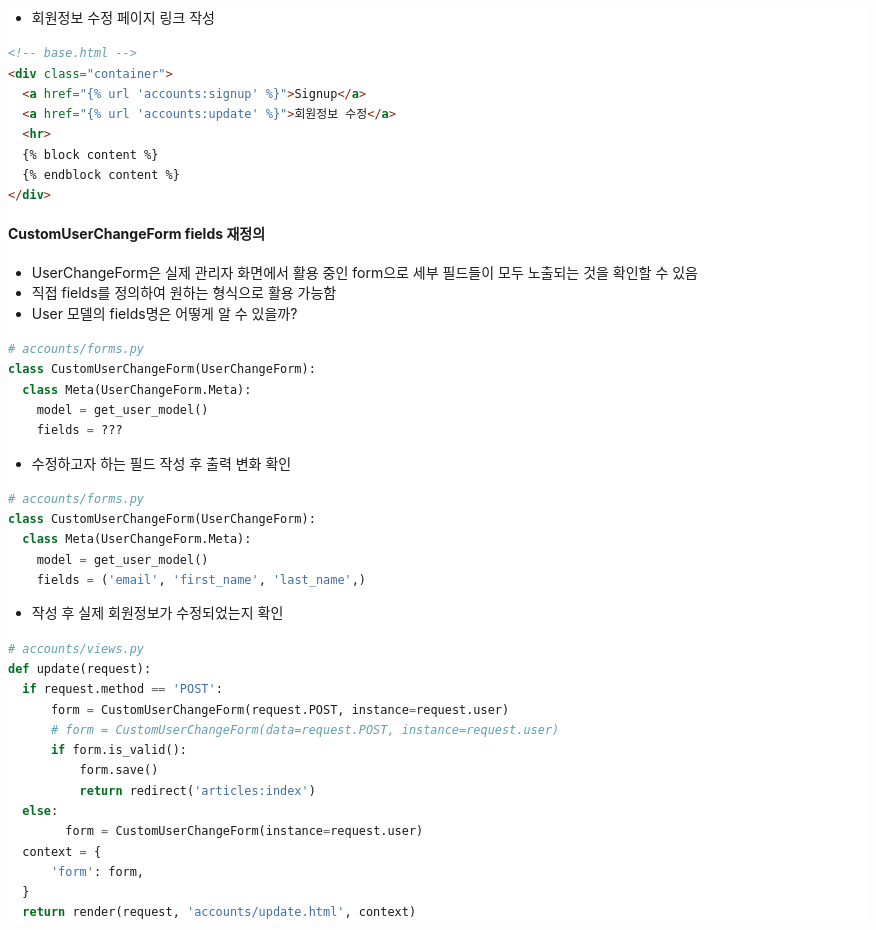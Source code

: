 - 회원정보 수정 페이지 링크 작성

```html
<!-- base.html -->
<div class="container">
  <a href="{% url 'accounts:signup' %}">Signup</a>
  <a href="{% url 'accounts:update' %}">회원정보 수정</a>
  <hr>
  {% block content %}
  {% endblock content %}
</div>
```

#### CustomUserChangeForm fields 재정의

- UserChangeForm은 실제 관리자 화면에서 활용 중인 form으로 세부 필드들이 모두 노출되는 것을 확인할 수 있음 
- 직접 fields를 정의하여 원하는 형식으로 활용 가능함
- User 모델의 fields명은 어떻게 알 수 있을까?

```python
# accounts/forms.py
class CustomUserChangeForm(UserChangeForm):
  class Meta(UserChangeForm.Meta):
    model = get_user_model()
    fields = ???
```

- 수정하고자 하는 필드 작성 후 출력 변화 확인

```python
# accounts/forms.py
class CustomUserChangeForm(UserChangeForm):
  class Meta(UserChangeForm.Meta):
    model = get_user_model()
    fields = ('email', 'first_name', 'last_name',)
```

- 작성 후 실제 회원정보가 수정되었는지 확인

```python
# accounts/views.py
def update(request):
  if request.method == 'POST':
      form = CustomUserChangeForm(request.POST, instance=request.user)
      # form = CustomUserChangeForm(data=request.POST, instance=request.user)
      if form.is_valid():
          form.save()
          return redirect('articles:index')
  else:
  		form = CustomUserChangeForm(instance=request.user)
  context = {
      'form': form,
  }
  return render(request, 'accounts/update.html', context)
```
